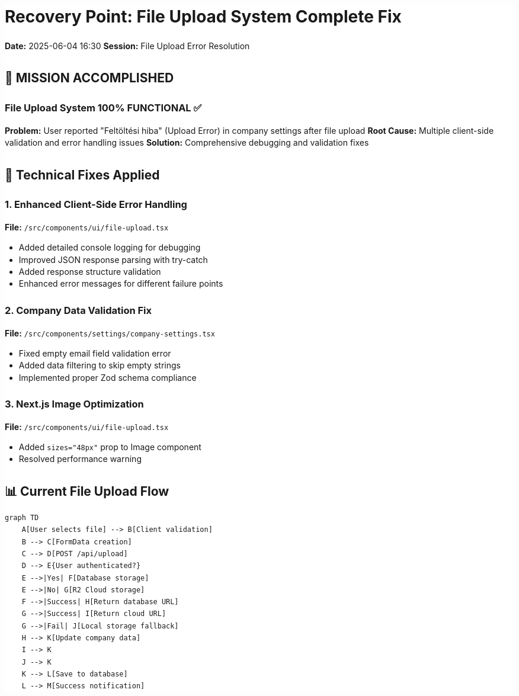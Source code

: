 # Recovery Point: File Upload System Complete Fix
**Date:** 2025-06-04 16:30
**Session:** File Upload Error Resolution

## 🎯 MISSION ACCOMPLISHED

### File Upload System 100% FUNCTIONAL ✅

**Problem:** User reported "Feltöltési hiba" (Upload Error) in company settings after file upload
**Root Cause:** Multiple client-side validation and error handling issues
**Solution:** Comprehensive debugging and validation fixes

## 🔧 Technical Fixes Applied

### 1. Enhanced Client-Side Error Handling
**File:** `/src/components/ui/file-upload.tsx`
- Added detailed console logging for debugging
- Improved JSON response parsing with try-catch
- Added response structure validation
- Enhanced error messages for different failure points

### 2. Company Data Validation Fix
**File:** `/src/components/settings/company-settings.tsx`
- Fixed empty email field validation error
- Added data filtering to skip empty strings
- Implemented proper Zod schema compliance

### 3. Next.js Image Optimization
**File:** `/src/components/ui/file-upload.tsx`
- Added `sizes="48px"` prop to Image component
- Resolved performance warning

## 📊 Current File Upload Flow

```mermaid
graph TD
    A[User selects file] --> B[Client validation]
    B --> C[FormData creation]
    C --> D[POST /api/upload]
    D --> E{User authenticated?}
    E -->|Yes| F[Database storage]
    E -->|No| G[R2 Cloud storage]
    F -->|Success| H[Return database URL]
    G -->|Success| I[Return cloud URL]
    G -->|Fail| J[Local storage fallback]
    H --> K[Update company data]
    I --> K
    J --> K
    K --> L[Save to database]
    L --> M[Success notification]
```
